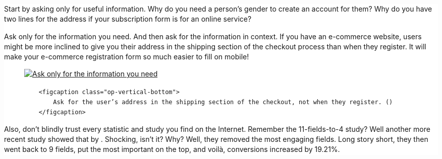 <p>Start by asking only for useful information. Why do you need a person’s gender to create an account for them? Why do you have two lines for the address if your subscription form is for an online service?</p>

<p>Ask only for the information you need. And then ask for the information in context. If you have an e-commerce website, users might be more inclined to give you their address in the shipping section of the checkout process than when they register. It will make your e-commerce registration form so much easier to fill on mobile!</p>











<figure class="article__image break-out">
	<a href="https://cloud.netlifyusercontent.com/assets/344dbf88-fdf9-42bb-adb4-46f01eedd629/393b3a79-251b-45bf-b57e-ab3017f5f71d/making-mobile-form-experience-better-16-context-info.jpg">
		<img
			srcset="https://res.cloudinary.com/indysigner/image/fetch/f_auto,q_auto/w_400/https://cloud.netlifyusercontent.com/assets/344dbf88-fdf9-42bb-adb4-46f01eedd629/393b3a79-251b-45bf-b57e-ab3017f5f71d/making-mobile-form-experience-better-16-context-info.jpg 400w,
			        https://res.cloudinary.com/indysigner/image/fetch/f_auto,q_auto/w_800/https://cloud.netlifyusercontent.com/assets/344dbf88-fdf9-42bb-adb4-46f01eedd629/393b3a79-251b-45bf-b57e-ab3017f5f71d/making-mobile-form-experience-better-16-context-info.jpg 800w,
			        https://res.cloudinary.com/indysigner/image/fetch/f_auto,q_auto/w_1200/https://cloud.netlifyusercontent.com/assets/344dbf88-fdf9-42bb-adb4-46f01eedd629/393b3a79-251b-45bf-b57e-ab3017f5f71d/making-mobile-form-experience-better-16-context-info.jpg 1200w,
			        https://res.cloudinary.com/indysigner/image/fetch/f_auto,q_auto/w_1600/https://cloud.netlifyusercontent.com/assets/344dbf88-fdf9-42bb-adb4-46f01eedd629/393b3a79-251b-45bf-b57e-ab3017f5f71d/making-mobile-form-experience-better-16-context-info.jpg 1600w,
			        https://res.cloudinary.com/indysigner/image/fetch/f_auto,q_auto/w_2000/https://cloud.netlifyusercontent.com/assets/344dbf88-fdf9-42bb-adb4-46f01eedd629/393b3a79-251b-45bf-b57e-ab3017f5f71d/making-mobile-form-experience-better-16-context-info.jpg 2000w"
			src="https://res.cloudinary.com/indysigner/image/fetch/f_auto,q_auto/w_400/https://cloud.netlifyusercontent.com/assets/344dbf88-fdf9-42bb-adb4-46f01eedd629/393b3a79-251b-45bf-b57e-ab3017f5f71d/making-mobile-form-experience-better-16-context-info.jpg"
			sizes="100vw"
			alt="Ask only for the information you need"
		/>
	</a>

	
		<figcaption class="op-vertical-bottom">
			Ask for the user’s address in the shipping section of the checkout, not when they register. ()
		</figcaption>
	
</figure>


<p>Also, don’t blindly trust every statistic and study you find on the Internet. Remember the 11-fields-to-4 study? Well another more recent study showed that by . Shocking, isn’t it? Why? Well, they removed the most engaging fields. Long story short, they then went back to 9 fields, put the most important on the top, and voilà, conversions increased by 19.21%.</p>
